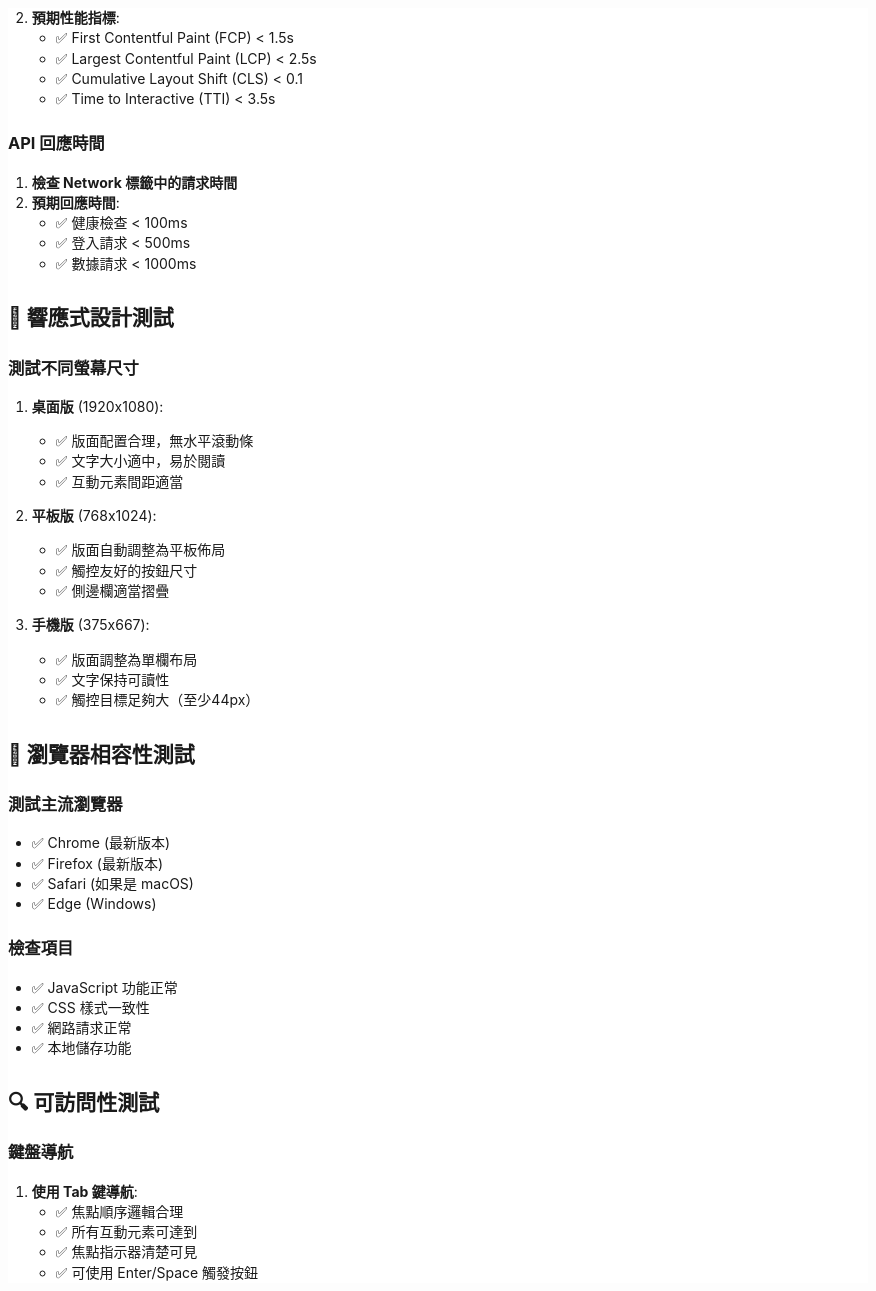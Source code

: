 2. **預期性能指標**:
   - ✅ First Contentful Paint (FCP) < 1.5s
   - ✅ Largest Contentful Paint (LCP) < 2.5s
   - ✅ Cumulative Layout Shift (CLS) < 0.1
   - ✅ Time to Interactive (TTI) < 3.5s

### API 回應時間
1. **檢查 Network 標籤中的請求時間**
2. **預期回應時間**:
   - ✅ 健康檢查 < 100ms
   - ✅ 登入請求 < 500ms
   - ✅ 數據請求 < 1000ms

## 📱 響應式設計測試

### 測試不同螢幕尺寸
1. **桌面版** (1920x1080):
   - ✅ 版面配置合理，無水平滾動條
   - ✅ 文字大小適中，易於閱讀
   - ✅ 互動元素間距適當

2. **平板版** (768x1024):
   - ✅ 版面自動調整為平板佈局
   - ✅ 觸控友好的按鈕尺寸
   - ✅ 側邊欄適當摺疊

3. **手機版** (375x667):
   - ✅ 版面調整為單欄布局
   - ✅ 文字保持可讀性
   - ✅ 觸控目標足夠大（至少44px）

## 🧪 瀏覽器相容性測試

### 測試主流瀏覽器
- ✅ Chrome (最新版本)
- ✅ Firefox (最新版本)  
- ✅ Safari (如果是 macOS)
- ✅ Edge (Windows)

### 檢查項目
- ✅ JavaScript 功能正常
- ✅ CSS 樣式一致性
- ✅ 網路請求正常
- ✅ 本地儲存功能

## 🔍 可訪問性測試

### 鍵盤導航
1. **使用 Tab 鍵導航**:
   - ✅ 焦點順序邏輯合理
   - ✅ 所有互動元素可達到
   - ✅ 焦點指示器清楚可見
   - ✅ 可使用 Enter/Space 觸發按鈕
